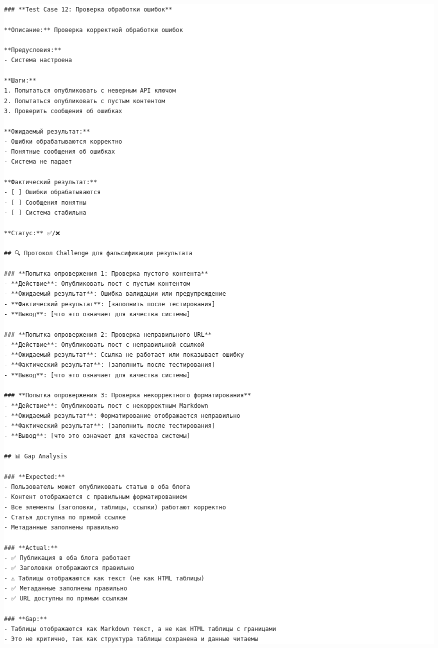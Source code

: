    ```
### **Test Case 12: Проверка обработки ошибок**

**Описание:** Проверка корректной обработки ошибок

**Предусловия:**
- Система настроена

**Шаги:**
1. Попытаться опубликовать с неверным API ключом
2. Попытаться опубликовать с пустым контентом
3. Проверить сообщения об ошибках

**Ожидаемый результат:**
- Ошибки обрабатываются корректно
- Понятные сообщения об ошибках
- Система не падает

**Фактический результат:**
- [ ] Ошибки обрабатываются
- [ ] Сообщения понятны
- [ ] Система стабильна

**Статус:** ✅/❌

## 🔍 Протокол Challenge для фальсификации результата

### **Попытка опровержения 1: Проверка пустого контента**
- **Действие**: Опубликовать пост с пустым контентом
- **Ожидаемый результат**: Ошибка валидации или предупреждение
- **Фактический результат**: [заполнить после тестирования]
- **Вывод**: [что это означает для качества системы]

### **Попытка опровержения 2: Проверка неправильного URL**
- **Действие**: Опубликовать пост с неправильной ссылкой
- **Ожидаемый результат**: Ссылка не работает или показывает ошибку
- **Фактический результат**: [заполнить после тестирования]
- **Вывод**: [что это означает для качества системы]

### **Попытка опровержения 3: Проверка некорректного форматирования**
- **Действие**: Опубликовать пост с некорректным Markdown
- **Ожидаемый результат**: Форматирование отображается неправильно
- **Фактический результат**: [заполнить после тестирования]
- **Вывод**: [что это означает для качества системы]

## 📊 Gap Analysis

### **Expected:**
- Пользователь может опубликовать статью в оба блога
- Контент отображается с правильным форматированием
- Все элементы (заголовки, таблицы, ссылки) работают корректно
- Статья доступна по прямой ссылке
- Метаданные заполнены правильно

### **Actual:**
- ✅ Публикация в оба блога работает
- ✅ Заголовки отображаются правильно
- ⚠️ Таблицы отображаются как текст (не как HTML таблицы)
- ✅ Метаданные заполнены правильно
- ✅ URL доступны по прямым ссылкам

### **Gap:**
- Таблицы отображаются как Markdown текст, а не как HTML таблицы с границами
- Это не критично, так как структура таблицы сохранена и данные читаемы
   ```